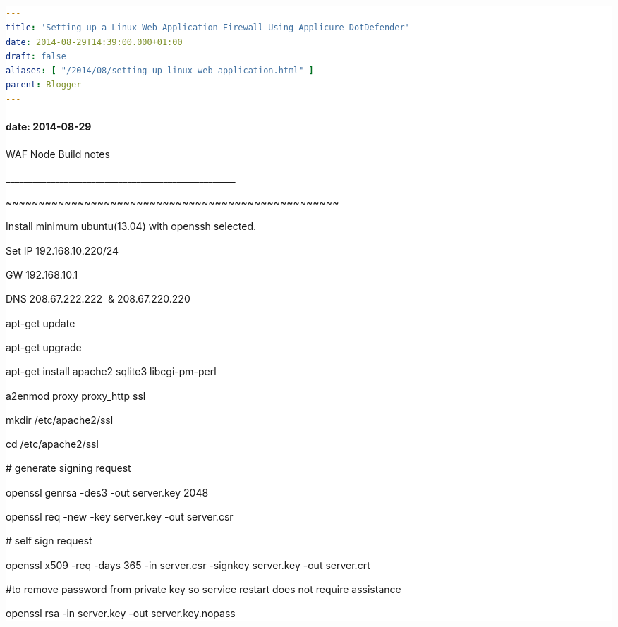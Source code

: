 ```yaml
---
title: 'Setting up a Linux Web Application Firewall Using Applicure DotDefender'
date: 2014-08-29T14:39:00.000+01:00
draft: false
aliases: [ "/2014/08/setting-up-linux-web-application.html" ]
parent: Blogger
---
```

#### date: 2014-08-29

WAF Node Build notes

\_\_\_\_\_\_\_\_\_\_\_\_\_\_\_\_\_\_\_\_\_\_\_\_\_\_\_\_\_\_\_\_\_\_\_\_\_\_\_\_\_\_\_\_\_\_\_\_\_\_\_

\~~~~~~~~~~~~~~~~~~~~~~~~~~~~~~~~~~~~~~~~~~~~~~~~~~~

  

Install minimum ubuntu(13.04) with openssh selected.

Set IP 192.168.10.220/24

GW 192.168.10.1

DNS 208.67.222.222  & 208.67.220.220

  

apt-get update

apt-get upgrade

apt-get install apache2 sqlite3 libcgi-pm-perl

a2enmod proxy proxy\_http ssl

  

  

mkdir /etc/apache2/ssl

cd /etc/apache2/ssl

\# generate signing request

openssl genrsa -des3 -out server.key 2048

openssl req -new -key server.key -out server.csr

  

\# self sign request

openssl x509 -req -days 365 -in server.csr -signkey server.key -out server.crt

  

#to remove password from private key so service restart does not require assistance

openssl rsa -in server.key -out server.key.nopass

  
